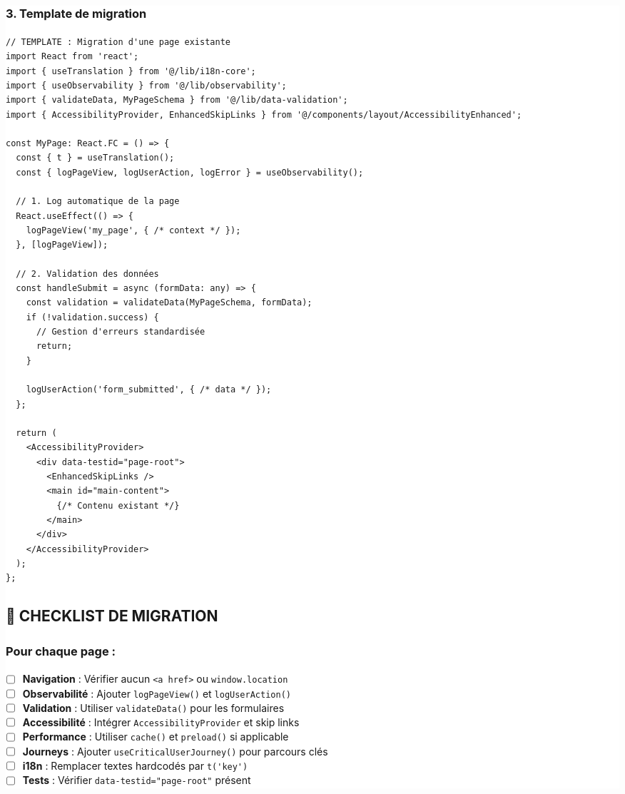 ### 3. Template de migration

```tsx
// TEMPLATE : Migration d'une page existante
import React from 'react';
import { useTranslation } from '@/lib/i18n-core';
import { useObservability } from '@/lib/observability';
import { validateData, MyPageSchema } from '@/lib/data-validation';
import { AccessibilityProvider, EnhancedSkipLinks } from '@/components/layout/AccessibilityEnhanced';

const MyPage: React.FC = () => {
  const { t } = useTranslation();
  const { logPageView, logUserAction, logError } = useObservability();

  // 1. Log automatique de la page
  React.useEffect(() => {
    logPageView('my_page', { /* context */ });
  }, [logPageView]);

  // 2. Validation des données
  const handleSubmit = async (formData: any) => {
    const validation = validateData(MyPageSchema, formData);
    if (!validation.success) {
      // Gestion d'erreurs standardisée
      return;
    }
    
    logUserAction('form_submitted', { /* data */ });
  };

  return (
    <AccessibilityProvider>
      <div data-testid="page-root">
        <EnhancedSkipLinks />
        <main id="main-content">
          {/* Contenu existant */}
        </main>
      </div>
    </AccessibilityProvider>
  );
};
```

## 🔧 CHECKLIST DE MIGRATION

### Pour chaque page :

- [ ] **Navigation** : Vérifier aucun `<a href>` ou `window.location`
- [ ] **Observabilité** : Ajouter `logPageView()` et `logUserAction()`  
- [ ] **Validation** : Utiliser `validateData()` pour les formulaires
- [ ] **Accessibilité** : Intégrer `AccessibilityProvider` et skip links
- [ ] **Performance** : Utiliser `cache()` et `preload()` si applicable
- [ ] **Journeys** : Ajouter `useCriticalUserJourney()` pour parcours clés
- [ ] **i18n** : Remplacer textes hardcodés par `t('key')`
- [ ] **Tests** : Vérifier `data-testid="page-root"` présent
